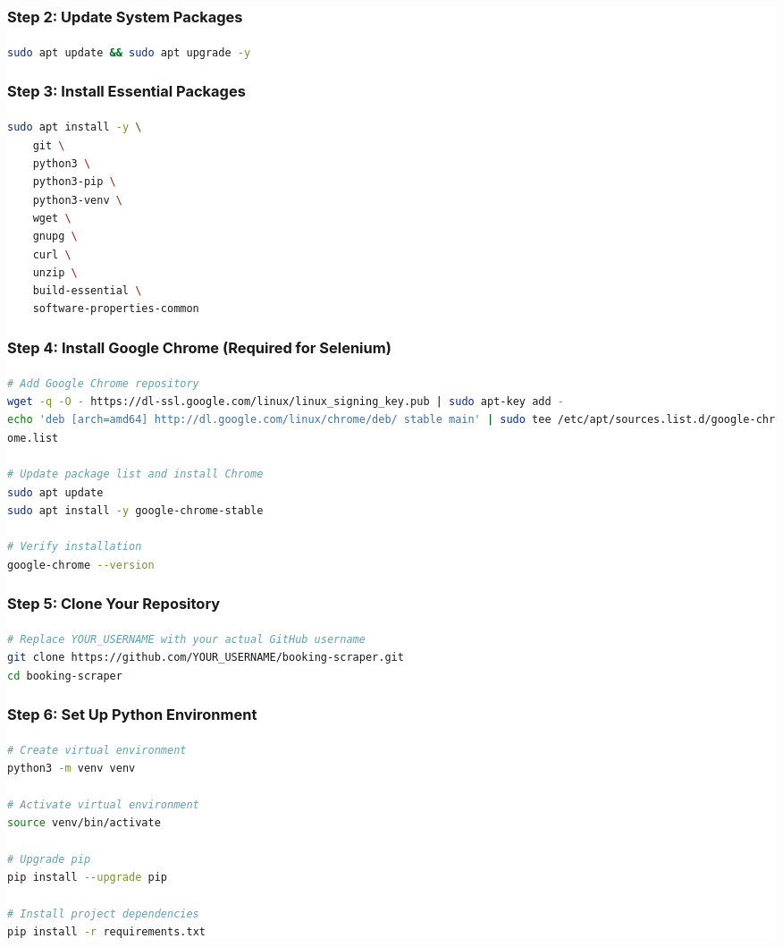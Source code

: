### Step 2: Update System Packages
```bash
sudo apt update && sudo apt upgrade -y
```

### Step 3: Install Essential Packages
```bash
sudo apt install -y \
    git \
    python3 \
    python3-pip \
    python3-venv \
    wget \
    gnupg \
    curl \
    unzip \
    build-essential \
    software-properties-common
```

### Step 4: Install Google Chrome (Required for Selenium)
```bash
# Add Google Chrome repository
wget -q -O - https://dl-ssl.google.com/linux/linux_signing_key.pub | sudo apt-key add -
echo 'deb [arch=amd64] http://dl.google.com/linux/chrome/deb/ stable main' | sudo tee /etc/apt/sources.list.d/google-chrome.list

# Update package list and install Chrome
sudo apt update
sudo apt install -y google-chrome-stable

# Verify installation
google-chrome --version
```

### Step 5: Clone Your Repository
```bash
# Replace YOUR_USERNAME with your actual GitHub username
git clone https://github.com/YOUR_USERNAME/booking-scraper.git
cd booking-scraper
```

### Step 6: Set Up Python Environment
```bash
# Create virtual environment
python3 -m venv venv

# Activate virtual environment
source venv/bin/activate

# Upgrade pip
pip install --upgrade pip

# Install project dependencies
pip install -r requirements.txt
```
